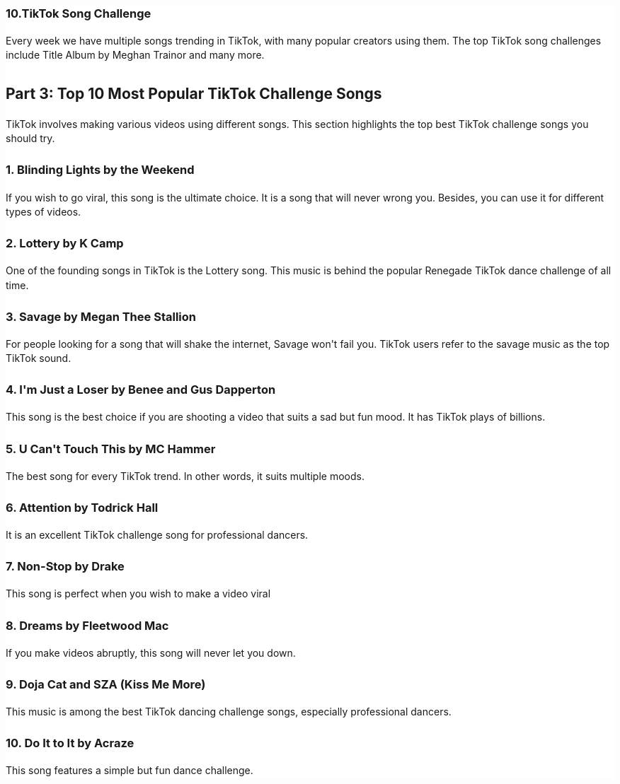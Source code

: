 ### 10.TikTok Song Challenge

Every week we have multiple songs trending in TikTok, with many popular creators using them. The top TikTok song challenges include Title Album by Meghan Trainor and many more.

## Part 3: Top 10 Most Popular TikTok Challenge Songs

TikTok involves making various videos using different songs. This section highlights the top best TikTok challenge songs you should try.

### 1\. Blinding Lights by the Weekend

If you wish to go viral, this song is the ultimate choice. It is a song that will never wrong you. Besides, you can use it for different types of videos.

### 2\. Lottery by K Camp

One of the founding songs in TikTok is the Lottery song. This music is behind the popular Renegade TikTok dance challenge of all time.

### 3\. Savage by Megan Thee Stallion

For people looking for a song that will shake the internet, Savage won't fail you. TikTok users refer to the savage music as the top TikTok sound.

### 4\. I'm Just a Loser by Benee and Gus Dapperton

This song is the best choice if you are shooting a video that suits a sad but fun mood. It has TikTok plays of billions.

### 5\. U Can't Touch This by MC Hammer

The best song for every TikTok trend. In other words, it suits multiple moods.

### 6\. Attention by Todrick Hall

It is an excellent TikTok challenge song for professional dancers.

### 7\. Non-Stop by Drake

This song is perfect when you wish to make a video viral

### 8\. Dreams by Fleetwood Mac

If you make videos abruptly, this song will never let you down.

### 9\. Doja Cat and SZA (Kiss Me More)

This music is among the best TikTok dancing challenge songs, especially professional dancers.

### 10\. Do It to It by Acraze

This song features a simple but fun dance challenge.
